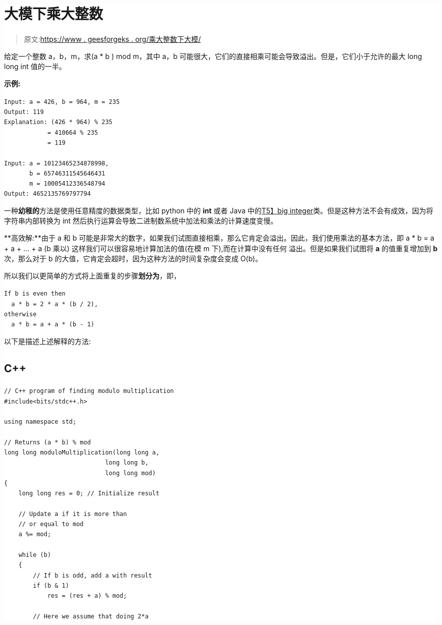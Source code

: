 # 大模下乘大整数

> 原文:[https://www . geesforgeks . org/乘大整数下大模/](https://www.geeksforgeeks.org/multiply-large-integers-under-large-modulo/)

给定一个整数 a，b，m，求(a * b ) mod m，其中 a，b 可能很大，它们的直接相乘可能会导致溢出。但是，它们小于允许的最大 long long int 值的一半。

**示例:**

```
Input: a = 426, b = 964, m = 235
Output: 119
Explanation: (426 * 964) % 235  
            = 410664 % 235
            = 119

Input: a = 10123465234878998, 
       b = 65746311545646431
       m = 10005412336548794 
Output: 4652135769797794
```

一种**幼稚的**方法是使用任意精度的数据类型，比如 python 中的 **int** 或者 Java 中的[T5】big integer](https://www.geeksforgeeks.org/biginteger-class-in-java/)类。但是这种方法不会有成效，因为将字符串内部转换为 int 然后执行运算会导致二进制数系统中加法和乘法的计算速度变慢。

**高效解:**由于 a 和 b 可能是非常大的数字，如果我们试图直接相乘，那么它肯定会溢出。因此，我们使用乘法的基本方法，即
a * b = a + a + … + a (b 乘以)
这样我们可以很容易地计算加法的值(在模 m 下),而在计算中没有任何
溢出。但是如果我们试图将 **a** 的值重复增加到 **b** 次，那么对于 b 的大值，它肯定会超时，因为这种方法的时间复杂度会变成 O(b)。

所以我们以更简单的方式将上面重复的步骤**划分为**，即，

```
If b is even then 
  a * b = 2 * a * (b / 2), 
otherwise 
  a * b = a + a * (b - 1)
```

以下是描述上述解释的方法:

## C++

```
// C++ program of finding modulo multiplication
#include<bits/stdc++.h>

using namespace std;

// Returns (a * b) % mod
long long moduloMultiplication(long long a,
                            long long b,
                            long long mod)
{
    long long res = 0; // Initialize result

    // Update a if it is more than
    // or equal to mod
    a %= mod;

    while (b)
    {
        // If b is odd, add a with result
        if (b & 1)
            res = (res + a) % mod;

        // Here we assume that doing 2*a
```